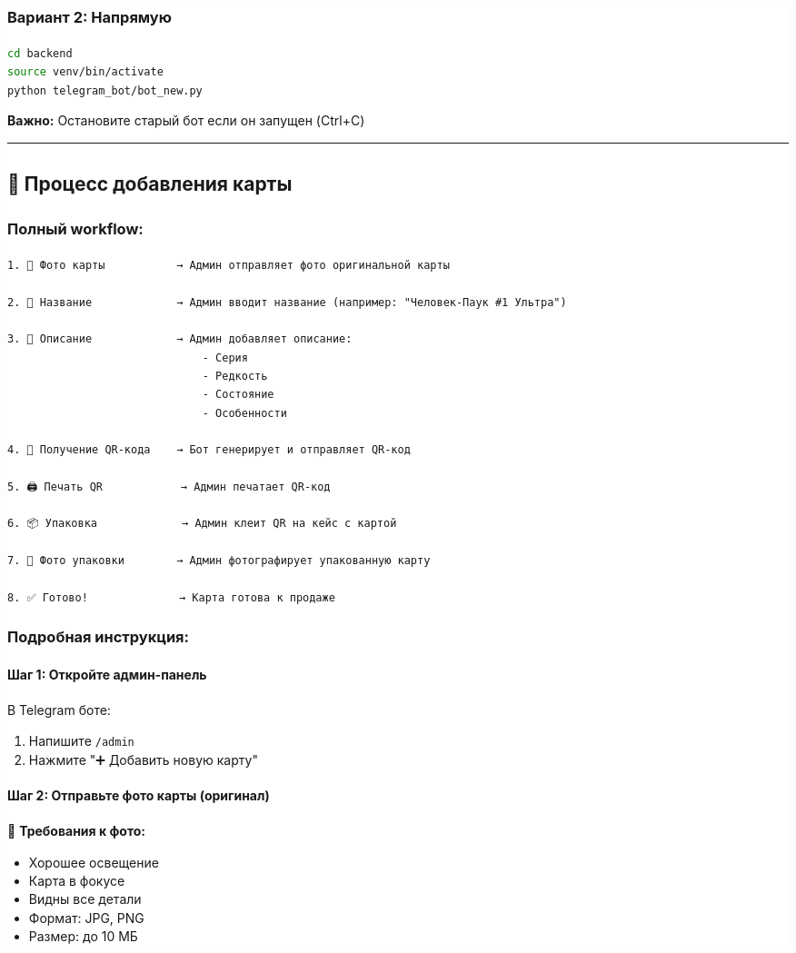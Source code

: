 ### Вариант 2: Напрямую
```bash
cd backend
source venv/bin/activate
python telegram_bot/bot_new.py
```

**Важно:** Остановите старый бот если он запущен (Ctrl+C)

---

## 📸 Процесс добавления карты

### Полный workflow:

```
1. 📸 Фото карты           → Админ отправляет фото оригинальной карты
                           
2. 📝 Название             → Админ вводит название (например: "Человек-Паук #1 Ультра")
                           
3. 📄 Описание             → Админ добавляет описание:
                              - Серия
                              - Редкость
                              - Состояние
                              - Особенности
                           
4. 📱 Получение QR-кода    → Бот генерирует и отправляет QR-код
                           
5. 🖨️ Печать QR            → Админ печатает QR-код
                           
6. 📦 Упаковка             → Админ клеит QR на кейс с картой
                           
7. 📸 Фото упаковки        → Админ фотографирует упакованную карту
                           
8. ✅ Готово!              → Карта готова к продаже
```

### Подробная инструкция:

#### Шаг 1: Откройте админ-панель

В Telegram боте:
1. Напишите `/admin`
2. Нажмите "➕ Добавить новую карту"

#### Шаг 2: Отправьте фото карты (оригинал)

📸 **Требования к фото:**
- Хорошее освещение
- Карта в фокусе
- Видны все детали
- Формат: JPG, PNG
- Размер: до 10 МБ
